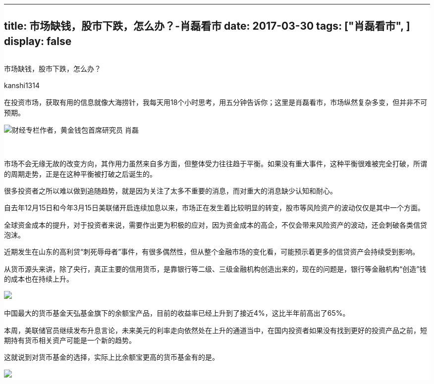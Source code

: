 
---
title:  市场缺钱，股市下跌，怎么办？-肖磊看市
date: 2017-03-30
tags: ["肖磊看市", ]
display: false
---


## 



市场缺钱，股市下跌，怎么办？




kanshi1314




在投资市场，获取有用的信息就像大海捞针，我每天用18个小时思考，用五分钟告诉你；这里是肖磊看市，市场纵然复杂多变，但并非不可预期。


<img data-s="300,640" data-type="png" src="http://mmbiz.qpic.cn/mmbiz_png/rIYcHn0KrPR6xCKE1dJ0Ue8pXsGssXalU4uCbXibpGV2K6rXFwoiaV2wRmmE9Kk8OopVEeCicIT0iaNGWeudycoJcw/0?wx_fmt=png" style="width: 100%; height: auto;" data-ratio="0.4558991981672394" data-w="873"/>财经专栏作者，黄金钱包首席研究员 肖磊

&nbsp;

市场不会无缘无故的改变方向，其作用力虽然来自多方面，但整体受力往往趋于平衡。如果没有重大事件，这种平衡很难被完全打破，所谓的周期走势，正是在这种平衡被打破之后诞生的。



很多投资者之所以难以做到追随趋势，就是因为关注了太多不重要的消息，而对重大的消息缺少认知和耐心。



自去年12月15日和今年3月15日美联储开启连续加息以来，市场正在发生着比较明显的转变，股市等风险资产的波动仅仅是其中一个方面。



全球资金成本的提升，对于投资者来说，需要作出更为积极的应对，因为资金成本的高企，不仅会带来风险资产的波动，还会刺破各类信贷泡沫。



近期发生在山东的高利贷“刺死辱母者”事件，有很多偶然性，但从整个金融市场的变化看，可能预示着更多的信贷资产会持续受到影响。



从货币源头来讲，除了央行，真正主要的信用货币，是靠银行等二级、三级金融机构创造出来的，现在的问题是，银行等金融机构“创造”钱的成本也在持续上升。



<img data-s="300,640" data-type="png" src="http://mmbiz.qpic.cn/mmbiz_png/rIYcHn0KrPR6xCKE1dJ0Ue8pXsGssXalP06By5czJtVFqibPBZpSl1q8xicUe8oAvKibgqf4vNHTtyec1l3HEibwSg/0?wx_fmt=png" style="width: 100%; height: auto;" data-ratio="0.5513833992094862" data-w="1012"/>

中国最大的货币基金天弘基金旗下的余额宝产品，目前的收益率已经上升到了接近4%，这比半年前高出了65%。



本周，美联储官员继续发布升息言论，未来美元的利率走向依然处在上升的通道当中，在国内投资者如果没有找到更好的投资产品之前，短期持有货币相关资产可能是一个新的趋势。



这就说到对货币基金的选择，实际上比余额宝更高的货币基金有的是。



<img data-s="300,640" data-type="png" src="http://mmbiz.qpic.cn/mmbiz_png/rIYcHn0KrPR6xCKE1dJ0Ue8pXsGssXalJP5wCJTRDwOkUC7Q1ou3ia3TFbKQM73Vicd1akOWNFJWiaCWLMfUuU06g/0?wx_fmt=png" style="width: 100%; height: auto;" data-ratio="0.5298507462686567" data-w="1072"/>
